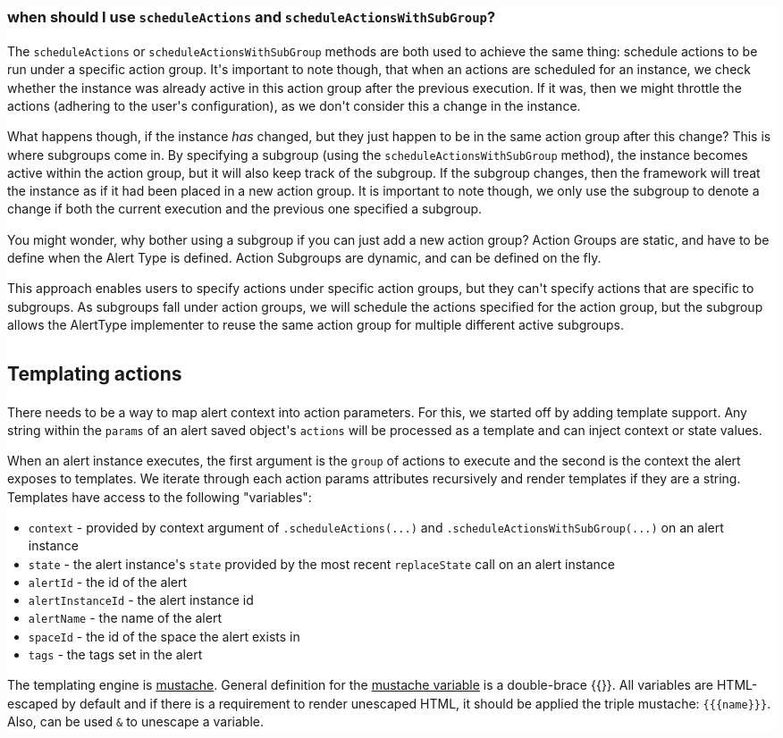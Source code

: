 ### when should I use `scheduleActions` and `scheduleActionsWithSubGroup`?
The `scheduleActions` or `scheduleActionsWithSubGroup` methods are both used to achieve the same thing: schedule actions to be run under a specific action group.
It's important to note though, that when an actions are scheduled for an instance, we check whether the instance was already active in this action group after the previous execution. If it was, then we might throttle the actions (adhering to the user's configuration), as we don't consider this a change in the instance.

What happens though, if the instance _has_ changed, but they just happen to be in the same action group after this change? This is where subgroups come in. By specifying a subgroup (using the `scheduleActionsWithSubGroup` method), the instance becomes active within the action group, but it will also keep track of the subgroup.
If the subgroup changes, then the framework will treat the instance as if it had been placed in a new action group. It is important to note though, we only use the subgroup to denote a change if both the current execution and the previous one specified a subgroup.

You might wonder, why bother using a subgroup if you can just add a new action group?
Action Groups are static, and have to be define when the Alert Type is defined.
Action Subgroups are dynamic, and can be defined on the fly.

This approach enables users to specify actions under specific action groups, but they can't specify actions that are specific to subgroups.
As subgroups fall under action groups, we will schedule the actions specified for the action group, but the subgroup allows the AlertType implementer to reuse the same action group for multiple different active subgroups.

## Templating actions

There needs to be a way to map alert context into action parameters. For this, we started off by adding template support. Any string within the `params` of an alert saved object's `actions` will be processed as a template and can inject context or state values. 

When an alert instance executes, the first argument is the `group` of actions to execute and the second is the context the alert exposes to templates. We iterate through each action params attributes recursively and render templates if they are a string. Templates have access to the following "variables":

- `context` - provided by context argument of `.scheduleActions(...)` and `.scheduleActionsWithSubGroup(...)` on an alert instance
- `state` - the alert instance's `state` provided by the most recent `replaceState` call on an alert instance
- `alertId` - the id of the alert
- `alertInstanceId` - the alert instance id
- `alertName` - the name of the alert
- `spaceId` - the id of the space the alert exists in
- `tags` - the tags set in the alert

The templating engine is [mustache]. General definition for the [mustache variable] is a double-brace {{}}. All variables are HTML-escaped by default and if there is a requirement to render unescaped HTML, it should be applied the triple mustache: `{{{name}}}`. Also, can be used `&` to unescape a variable.


[mustache]: https://github.com/janl/mustache.js
[mustache variable]: https://github.com/janl/mustache.js#variables